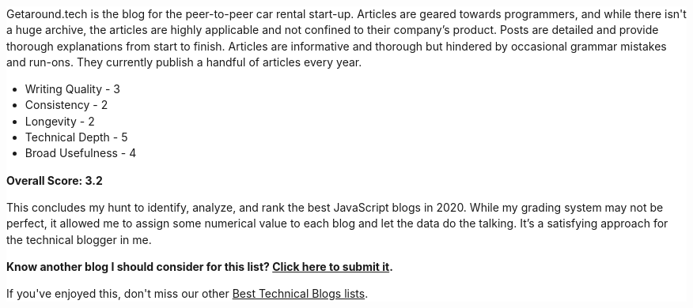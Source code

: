Getaround.tech is the blog for the peer-to-peer car rental start-up. Articles are geared towards programmers, and while there isn't a huge archive, the articles are highly applicable and not confined to their company’s product. Posts are detailed and provide thorough explanations from start to finish. Articles are informative and thorough but hindered by occasional grammar mistakes and run-ons. They currently publish a handful of articles every year.

* Writing Quality - 3
* Consistency -  2
* Longevity - 2
* Technical Depth - 5
* Broad Usefulness - 4

**Overall Score: 3.2**

This concludes my hunt to identify, analyze, and rank the best JavaScript blogs in 2020. While my grading system may not be perfect, it allowed me to assign some numerical value to each blog and let the data do the talking. It’s a satisfying approach for the technical blogger in me.

**Know another blog I should consider for this list? [Click here to submit it](https://airtable.com/shrKNdNjYO6hNQxJV).**

If you've enjoyed this, don't miss our other [Best Technical Blogs lists](https://draft.dev/learn/technical-blogs/).